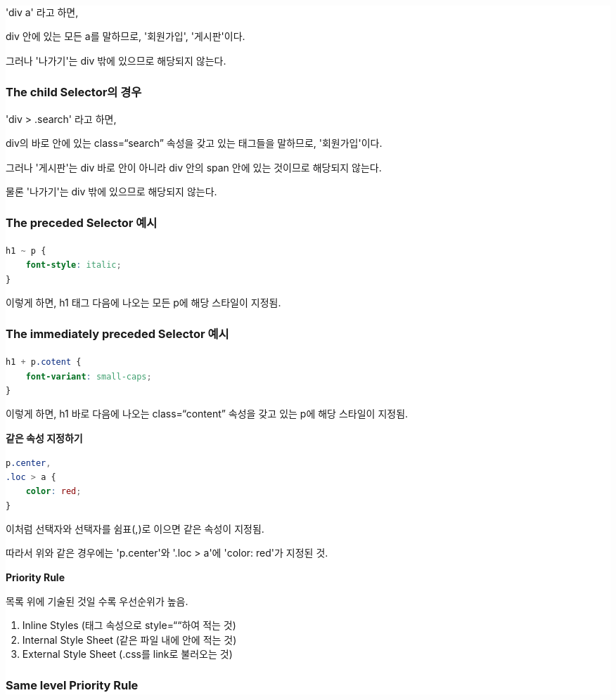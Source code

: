 'div a' 라고 하면,

div 안에 있는 모든 a를 말하므로, '회원가입', '게시판'이다.

그러나 '나가기'는 div 밖에 있으므로 해당되지 않는다.

### **The child Selector의 경우**

'div > .search' 라고 하면,

div의 바로 안에 있는 class=“search” 속성을 갖고 있는 태그들을 말하므로, '회원가입'이다.

그러나 '게시판'는 div 바로 안이 아니라 div 안의 span 안에 있는 것이므로 해당되지 않는다.

물론 '나가기'는 div 밖에 있으므로 해당되지 않는다.

### **The preceded Selector 예시**

```css
h1 ~ p {
	font-style: italic;
}
```

이렇게 하면, h1 태그 다음에 나오는 모든 p에 해당 스타일이 지정됨.

### **The immediately preceded Selector 예시**

```css
h1 + p.cotent {
	font-variant: small-caps;
}
```

이렇게 하면, h1 바로 다음에 나오는 class=“content” 속성을 갖고 있는 p에 해당 스타일이 지정됨.

**같은 속성 지정하기**

```css
p.center,
.loc > a {
	color: red;
}
```

이처럼 선택자와 선택자를 쉼표(,)로 이으면 같은 속성이 지정됨.

따라서 위와 같은 경우에는 'p.center'와 '.loc > a'에 'color: red'가 지정된 것.

**Priority Rule**

목록 위에 기술된 것일 수록 우선순위가 높음.

1. Inline Styles (태그 속성으로 style=““하여 적는 것)
2. Internal Style Sheet (같은 파일 내에 <style></style> 안에 적는 것)
3. External Style Sheet (.css를 link로 불러오는 것)

### **Same level Priority Rule**

